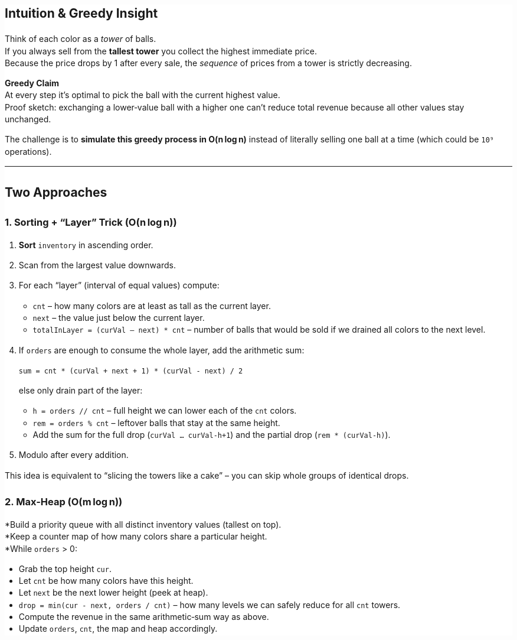 ## Intuition & Greedy Insight <a name="intuition"></a>

Think of each color as a *tower* of balls.  
If you always sell from the **tallest tower** you collect the highest immediate price.  
Because the price drops by 1 after every sale, the *sequence* of prices from a tower is strictly decreasing.

**Greedy Claim**  
At every step it’s optimal to pick the ball with the current highest value.  
Proof sketch: exchanging a lower‑value ball with a higher one can’t reduce total revenue because all other values stay unchanged.

The challenge is to **simulate this greedy process in O(n log n)** instead of literally selling one ball at a time (which could be `10⁹` operations).

---

## Two Approaches <a name="approaches"></a>

### 1. Sorting + “Layer” Trick (O(n log n))

1. **Sort** `inventory` in ascending order.  
2. Scan from the largest value downwards.  
3. For each “layer” (interval of equal values) compute:
   * `cnt` – how many colors are at least as tall as the current layer.  
   * `next` – the value just below the current layer.  
   * `totalInLayer = (curVal – next) * cnt` – number of balls that would be sold if we drained all colors to the next level.  
4. If `orders` are enough to consume the whole layer, add the arithmetic sum:
   ```
   sum = cnt * (curVal + next + 1) * (curVal - next) / 2
   ```
   else only drain part of the layer:
   * `h = orders // cnt` – full height we can lower each of the `cnt` colors.  
   * `rem = orders % cnt` – leftover balls that stay at the same height.  
   * Add the sum for the full drop (`curVal … curVal-h+1`) and the partial drop (`rem * (curVal-h)`).

5. Modulo after every addition.

This idea is equivalent to “slicing the towers like a cake” – you can skip whole groups of identical drops.

### 2. Max‑Heap (O(m log n))

*Build a priority queue with all distinct inventory values (tallest on top).  
*Keep a counter map of how many colors share a particular height.  
*While `orders` > 0:
  * Grab the top height `cur`.  
  * Let `cnt` be how many colors have this height.  
  * Let `next` be the next lower height (peek at heap).  
  * `drop = min(cur - next, orders / cnt)` – how many levels we can safely reduce for all `cnt` towers.  
  * Compute the revenue in the same arithmetic‑sum way as above.  
  * Update `orders`, `cnt`, the map and heap accordingly.

